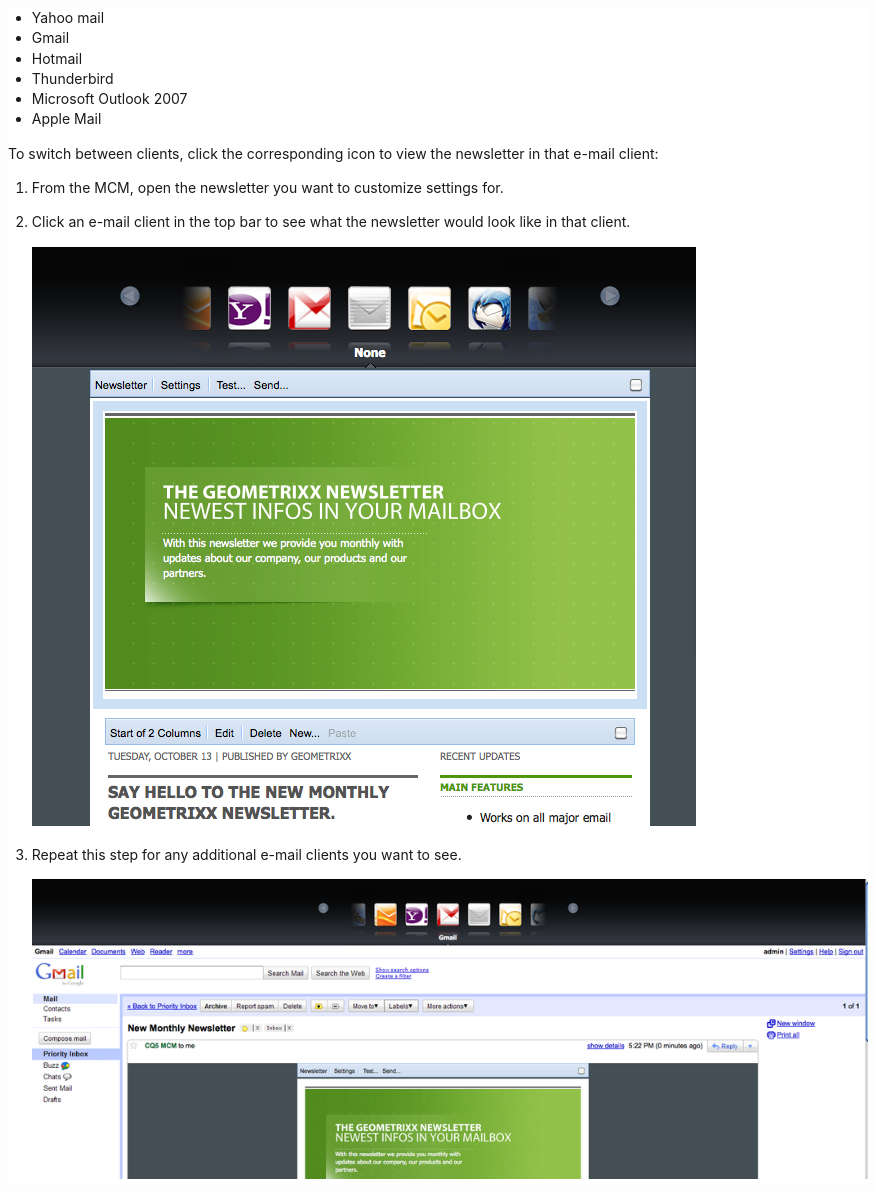 * Yahoo mail
* Gmail
* Hotmail
* Thunderbird
* Microsoft Outlook 2007  
* Apple Mail

To switch between clients, click the corresponding icon to view the newsletter in that e-mail client:

1. From the MCM, open the newsletter you want to customize settings for.  

1. Click an e-mail client in the top bar to see what the newsletter would look like in that client.

   ![](assets/chlimage_1-390.png)

1. Repeat this step for any additional e-mail clients you want to see.

   ![](assets/chlimage_1-391.png)

